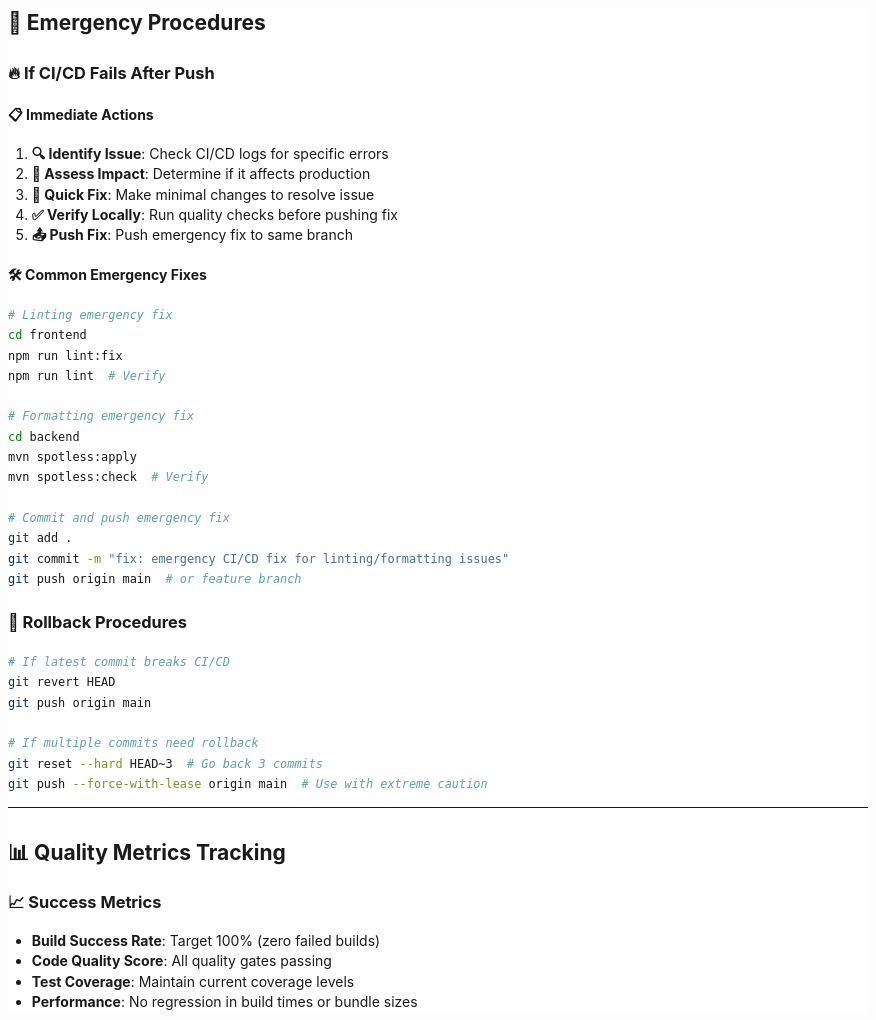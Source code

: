 ## 🚨 **Emergency Procedures**

### **🔥 If CI/CD Fails After Push**

#### **📋 Immediate Actions**
1. **🔍 Identify Issue**: Check CI/CD logs for specific errors
2. **🚨 Assess Impact**: Determine if it affects production
3. **🔧 Quick Fix**: Make minimal changes to resolve issue
4. **✅ Verify Locally**: Run quality checks before pushing fix
5. **📤 Push Fix**: Push emergency fix to same branch

#### **🛠️ Common Emergency Fixes**
```bash
# Linting emergency fix
cd frontend
npm run lint:fix
npm run lint  # Verify

# Formatting emergency fix
cd backend  
mvn spotless:apply
mvn spotless:check  # Verify

# Commit and push emergency fix
git add .
git commit -m "fix: emergency CI/CD fix for linting/formatting issues"
git push origin main  # or feature branch
```

### **🔄 Rollback Procedures**
```bash
# If latest commit breaks CI/CD
git revert HEAD
git push origin main

# If multiple commits need rollback
git reset --hard HEAD~3  # Go back 3 commits
git push --force-with-lease origin main  # Use with extreme caution
```

---

## 📊 **Quality Metrics Tracking**

### **📈 Success Metrics**
- **Build Success Rate**: Target 100% (zero failed builds)
- **Code Quality Score**: All quality gates passing
- **Test Coverage**: Maintain current coverage levels
- **Performance**: No regression in build times or bundle sizes
